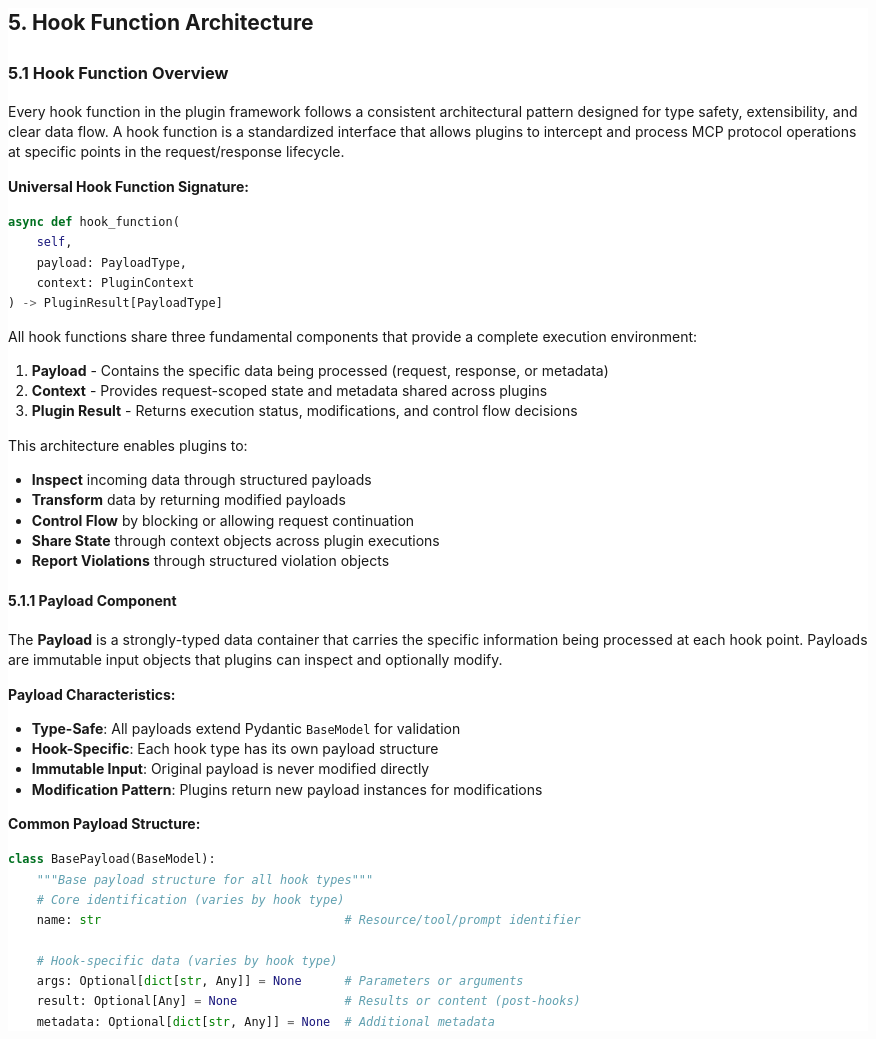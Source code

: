 
## 5. Hook Function Architecture

### 5.1 Hook Function Overview

Every hook function in the plugin framework follows a consistent architectural pattern designed for type safety, extensibility, and clear data flow. A hook function is a standardized interface that allows plugins to intercept and process MCP protocol operations at specific points in the request/response lifecycle.

**Universal Hook Function Signature:**
```python
async def hook_function(
    self,
    payload: PayloadType,
    context: PluginContext
) -> PluginResult[PayloadType]
```

All hook functions share three fundamental components that provide a complete execution environment:

1. **Payload** - Contains the specific data being processed (request, response, or metadata)
2. **Context** - Provides request-scoped state and metadata shared across plugins
3. **Plugin Result** - Returns execution status, modifications, and control flow decisions

This architecture enables plugins to:

- **Inspect** incoming data through structured payloads
- **Transform** data by returning modified payloads
- **Control Flow** by blocking or allowing request continuation
- **Share State** through context objects across plugin executions
- **Report Violations** through structured violation objects

#### 5.1.1 Payload Component

The **Payload** is a strongly-typed data container that carries the specific information being processed at each hook point. Payloads are immutable input objects that plugins can inspect and optionally modify.

**Payload Characteristics:**

- **Type-Safe**: All payloads extend Pydantic `BaseModel` for validation
- **Hook-Specific**: Each hook type has its own payload structure
- **Immutable Input**: Original payload is never modified directly
- **Modification Pattern**: Plugins return new payload instances for modifications

**Common Payload Structure:**
```python
class BasePayload(BaseModel):
    """Base payload structure for all hook types"""
    # Core identification (varies by hook type)
    name: str                                  # Resource/tool/prompt identifier

    # Hook-specific data (varies by hook type)
    args: Optional[dict[str, Any]] = None      # Parameters or arguments
    result: Optional[Any] = None               # Results or content (post-hooks)
    metadata: Optional[dict[str, Any]] = None  # Additional metadata
```
